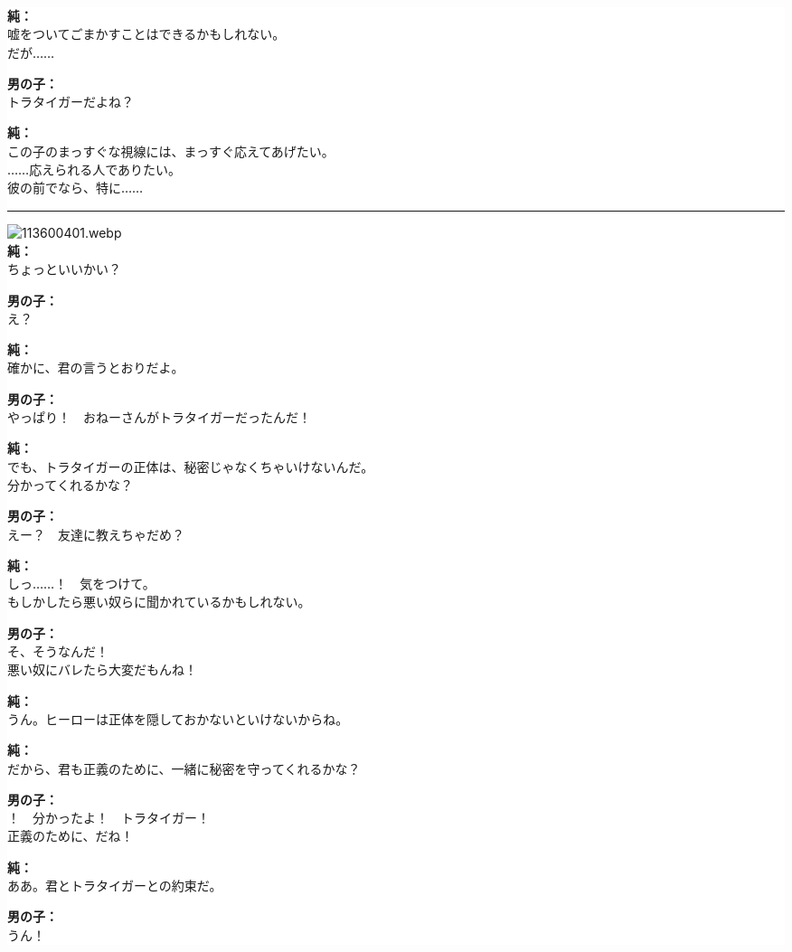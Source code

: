 **純：**  
嘘をついてごまかすことはできるかもしれない。  
だが……  
  
**男の子：**  
トラタイガーだよね？  
  
**純：**  
この子のまっすぐな視線には、まっすぐ応えてあげたい。  
……応えられる人でありたい。  
彼の前でなら、特に……  
  

---  
  
![113600401.webp](https://redive.estertion.win/card/story/113600401.webp)  
**純：**  
ちょっといいかい？  
  
**男の子：**  
え？  
  
**純：**  
確かに、君の言うとおりだよ。  
  
**男の子：**  
やっぱり！　おねーさんがトラタイガーだったんだ！  
  
**純：**  
でも、トラタイガーの正体は、秘密じゃなくちゃいけないんだ。  
分かってくれるかな？  
  
**男の子：**  
えー？　友達に教えちゃだめ？  
  
**純：**  
しっ……！　気をつけて。  
もしかしたら悪い奴らに聞かれているかもしれない。  
  
**男の子：**  
そ、そうなんだ！  
悪い奴にバレたら大変だもんね！  
  
**純：**  
うん。ヒーローは正体を隠しておかないといけないからね。  
  
**純：**  
だから、君も正義のために、一緒に秘密を守ってくれるかな？  
  
**男の子：**  
！　分かったよ！　トラタイガー！  
正義のために、だね！  
  
**純：**  
ああ。君とトラタイガーとの約束だ。  
  
**男の子：**  
うん！  
  